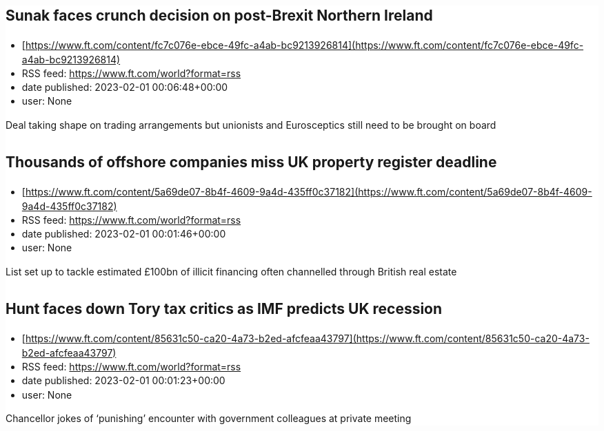 ## Sunak faces crunch decision on post-Brexit Northern Ireland
 - [https://www.ft.com/content/fc7c076e-ebce-49fc-a4ab-bc9213926814](https://www.ft.com/content/fc7c076e-ebce-49fc-a4ab-bc9213926814)
 - RSS feed: https://www.ft.com/world?format=rss
 - date published: 2023-02-01 00:06:48+00:00
 - user: None

Deal taking shape on trading arrangements but unionists and Eurosceptics still need to be brought on board

## Thousands of offshore companies miss UK property register deadline
 - [https://www.ft.com/content/5a69de07-8b4f-4609-9a4d-435ff0c37182](https://www.ft.com/content/5a69de07-8b4f-4609-9a4d-435ff0c37182)
 - RSS feed: https://www.ft.com/world?format=rss
 - date published: 2023-02-01 00:01:46+00:00
 - user: None

List set up to tackle estimated £100bn of illicit financing often channelled through British real estate

## Hunt faces down Tory tax critics as IMF predicts UK recession
 - [https://www.ft.com/content/85631c50-ca20-4a73-b2ed-afcfeaa43797](https://www.ft.com/content/85631c50-ca20-4a73-b2ed-afcfeaa43797)
 - RSS feed: https://www.ft.com/world?format=rss
 - date published: 2023-02-01 00:01:23+00:00
 - user: None

Chancellor jokes of ‘punishing’ encounter with government colleagues at private meeting
